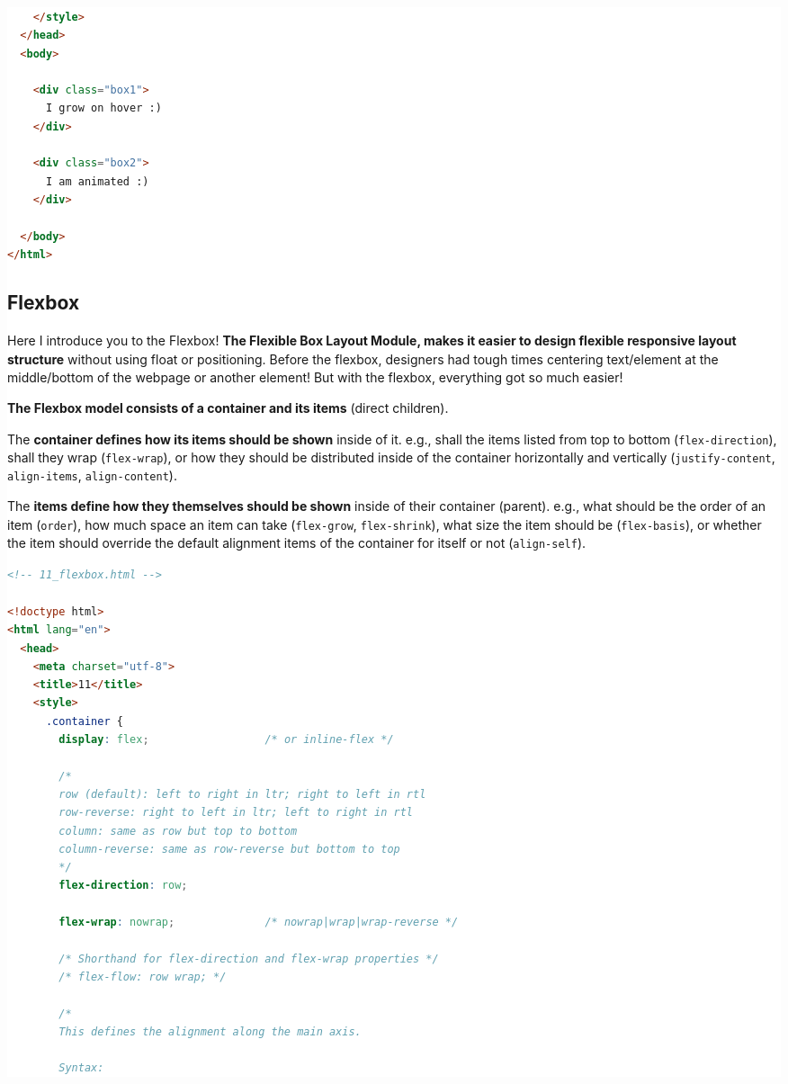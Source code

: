```html
    </style>
  </head>
  <body>

    <div class="box1">
      I grow on hover :)
    </div>

    <div class="box2">
      I am animated :)
    </div>

  </body>
</html>
```




## Flexbox
Here I introduce you to the Flexbox! **The Flexible Box Layout Module, makes it easier to design flexible responsive layout structure** without using float or positioning. Before the flexbox, designers had tough times centering text/element at the middle/bottom of the webpage or another element! But with the flexbox, everything got so much easier!

**The Flexbox model consists of a container and its items** (direct children).

The **container defines how its items should be shown** inside of it. e.g., shall the items listed from top to bottom (`flex-direction`), shall they wrap (`flex-wrap`), or how they should be distributed inside of the container horizontally and vertically (`justify-content`, `align-items`, `align-content`).

The **items define how they themselves should be shown** inside of their container (parent). e.g., what should be the order of an item (`order`), how much space an item can take (`flex-grow`, `flex-shrink`), what size the item should be (`flex-basis`), or whether the item should override the default alignment items of the container for itself or not (`align-self`).

```html
<!-- 11_flexbox.html -->

<!doctype html>
<html lang="en">
  <head>
    <meta charset="utf-8">
    <title>11</title>
    <style>
      .container {
        display: flex;                  /* or inline-flex */

        /*
        row (default): left to right in ltr; right to left in rtl
        row-reverse: right to left in ltr; left to right in rtl
        column: same as row but top to bottom
        column-reverse: same as row-reverse but bottom to top
        */
        flex-direction: row;

        flex-wrap: nowrap;              /* nowrap|wrap|wrap-reverse */

        /* Shorthand for flex-direction and flex-wrap properties */
        /* flex-flow: row wrap; */

        /*
        This defines the alignment along the main axis.

        Syntax:
```